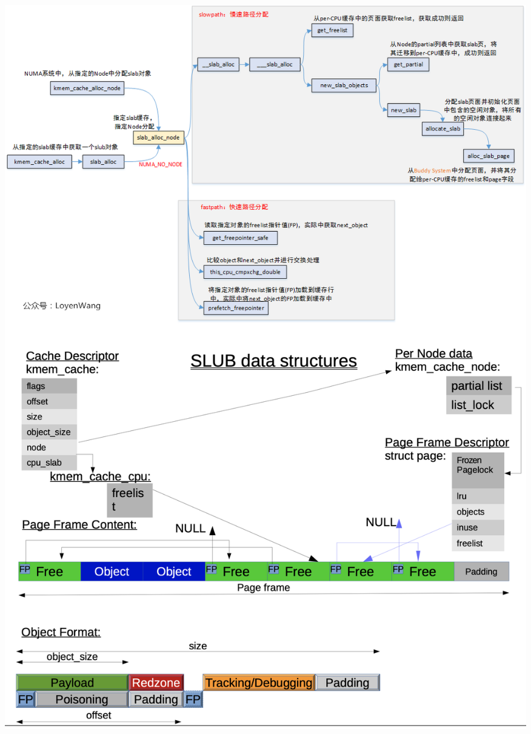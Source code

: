 ![linux-mem-kmem-cache-alloc.png](../Images/Kernel/mem-kmem-cache-alloc.png)

![linux-mem-slub-structure.png](../Images/Kernel/mem-slub-structure.png)
